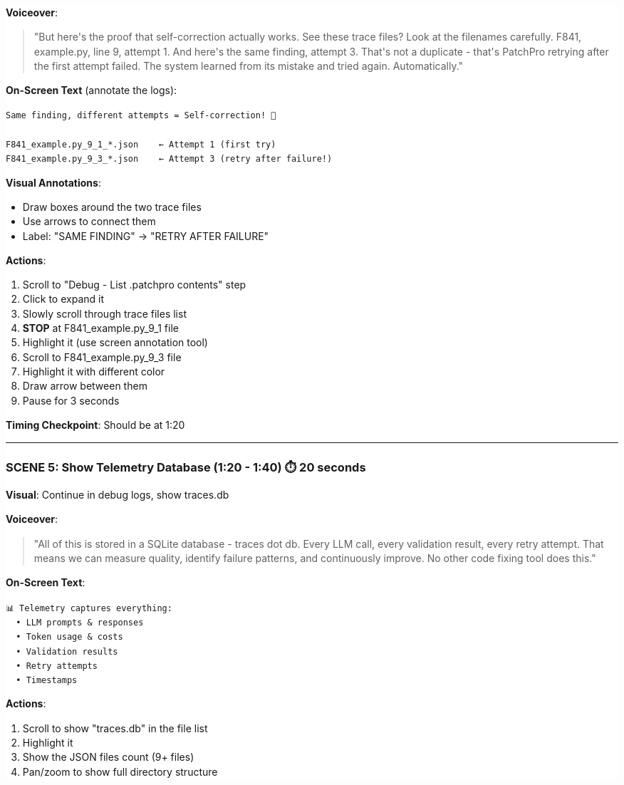**Voiceover**:
> "But here's the proof that self-correction actually works. See these trace files? Look at the filenames carefully. F841, example.py, line 9, attempt 1. And here's the same finding, attempt 3. That's not a duplicate - that's PatchPro retrying after the first attempt failed. The system learned from its mistake and tried again. Automatically."

**On-Screen Text** (annotate the logs):
```
Same finding, different attempts = Self-correction! 🎯

F841_example.py_9_1_*.json    ← Attempt 1 (first try)
F841_example.py_9_3_*.json    ← Attempt 3 (retry after failure!)
```

**Visual Annotations**:
- Draw boxes around the two trace files
- Use arrows to connect them
- Label: "SAME FINDING" → "RETRY AFTER FAILURE"

**Actions**:
1. Scroll to "Debug - List .patchpro contents" step
2. Click to expand it
3. Slowly scroll through trace files list
4. **STOP** at F841_example.py_9_1 file
5. Highlight it (use screen annotation tool)
6. Scroll to F841_example.py_9_3 file
7. Highlight it with different color
8. Draw arrow between them
9. Pause for 3 seconds

**Timing Checkpoint**: Should be at 1:20

---

### **SCENE 5: Show Telemetry Database (1:20 - 1:40)** ⏱️ 20 seconds

**Visual**: Continue in debug logs, show traces.db

**Voiceover**:
> "All of this is stored in a SQLite database - traces dot db. Every LLM call, every validation result, every retry attempt. That means we can measure quality, identify failure patterns, and continuously improve. No other code fixing tool does this."

**On-Screen Text**:
```
📊 Telemetry captures everything:
  • LLM prompts & responses
  • Token usage & costs
  • Validation results
  • Retry attempts
  • Timestamps
```

**Actions**:
1. Scroll to show "traces.db" in the file list
2. Highlight it
3. Show the JSON files count (9+ files)
4. Pan/zoom to show full directory structure
